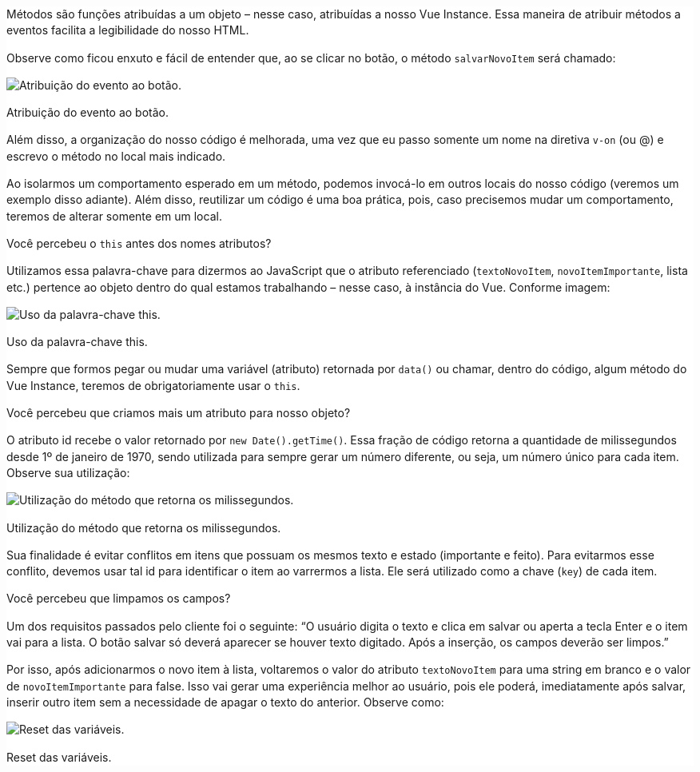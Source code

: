 Métodos são funções atribuídas a um objeto – nesse caso, atribuídas a nosso Vue Instance. Essa maneira de atribuir métodos a eventos facilita a legibilidade do nosso HTML.

Observe como ficou enxuto e fácil de entender que, ao se clicar no botão, o método `salvarNovoItem` será chamado:

![Atribuição do evento ao botão.](https://prod-files-secure.s3.us-west-2.amazonaws.com/668b7fb3-6860-4388-be24-c71210d5b102/ac6cc7a5-2852-4d01-b38f-4b0e11c62c8a/image.png)

Atribuição do evento ao botão.

Além disso, a organização do nosso código é melhorada, uma vez que eu passo somente um nome na diretiva `v-on` (ou @) e escrevo o método no local mais indicado.

Ao isolarmos um comportamento esperado em um método, podemos invocá-lo em outros locais do nosso código (veremos um exemplo disso adiante). Além disso, reutilizar um código é uma boa prática, pois, caso precisemos mudar um comportamento, teremos de alterar somente em um local.

Você percebeu o `this` antes dos nomes atributos?

Utilizamos essa palavra-chave para dizermos ao JavaScript que o atributo referenciado (`textoNovoItem`, `novoItemImportante`, lista etc.) pertence ao objeto dentro do qual estamos trabalhando – nesse caso, à instância do Vue. Conforme imagem:

![Uso da palavra-chave this.](https://prod-files-secure.s3.us-west-2.amazonaws.com/668b7fb3-6860-4388-be24-c71210d5b102/3ba22957-d75c-4972-8b44-1ad1ca225409/image.png)

Uso da palavra-chave this.

Sempre que formos pegar ou mudar uma variável (atributo) retornada por `data()` ou chamar, dentro do código, algum método do Vue Instance, teremos de obrigatoriamente usar o `this`.

Você percebeu que criamos mais um atributo para nosso objeto?

O atributo id recebe o valor retornado por `new Date().getTime()`. Essa fração de código retorna a quantidade de milissegundos desde 1º de janeiro de 1970, sendo utilizada para sempre gerar um número diferente, ou seja, um número único para cada item. Observe sua utilização:

![Utilização do método que retorna os milissegundos.](https://prod-files-secure.s3.us-west-2.amazonaws.com/668b7fb3-6860-4388-be24-c71210d5b102/6db70f79-79db-478e-bbb2-0f15cfa29fb2/image.png)

Utilização do método que retorna os milissegundos.

Sua finalidade é evitar conflitos em itens que possuam os mesmos texto e estado (importante e feito). Para evitarmos esse conflito, devemos usar tal id para identificar o item ao varrermos a lista. Ele será utilizado como a chave (`key`) de cada item.

Você percebeu que limpamos os campos?

Um dos requisitos passados pelo cliente foi o seguinte: “O usuário digita o texto e clica em salvar ou aperta a tecla Enter e o item vai para a lista. O botão salvar só deverá aparecer se houver texto digitado. Após a inserção, os campos deverão ser limpos.”

Por isso, após adicionarmos o novo item à lista, voltaremos o valor do atributo `textoNovoItem` para uma string em branco e o valor de `novoItemImportante` para false. Isso vai gerar uma experiência melhor ao usuário, pois ele poderá, imediatamente após salvar, inserir outro item sem a necessidade de apagar o texto do anterior. Observe como:

![Reset das variáveis.](https://prod-files-secure.s3.us-west-2.amazonaws.com/668b7fb3-6860-4388-be24-c71210d5b102/037e8018-4b04-45a2-8381-7f30995b3cc4/image.png)

Reset das variáveis.
